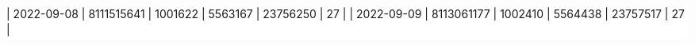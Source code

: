 | 2022-09-08 | 8111515641 | 1001622 | 5563167 | 23756250 | 27 |
| 2022-09-09 | 8113061177 | 1002410 | 5564438 | 23757517 | 27 |

